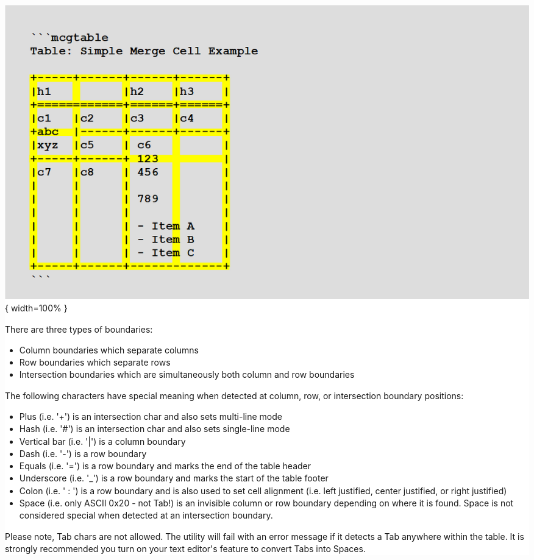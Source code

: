 ![Separator Boundaries](separators.png){ width=100% }

There are three types of boundaries:

- Column boundaries which separate columns
- Row boundaries which separate rows
- Intersection boundaries which are simultaneously both column and row
  boundaries

The following characters have special meaning when detected at column, row,
or intersection boundary positions:

- Plus (i.e. '+') is an intersection char and also sets multi-line mode
- Hash (i.e. '#') is an intersection char and also sets single-line mode
- Vertical bar (i.e. '|') is a column boundary
- Dash (i.e. '-') is a row boundary
- Equals (i.e. '=') is a row boundary and marks the end of the table header
- Underscore (i.e. '_') is a row boundary and marks the start of the table
  footer
- Colon (i.e. ' : ') is a row boundary and is also used to set cell alignment
  (i.e. left justified, center justified, or right justified)
- Space (i.e. only ASCII 0x20 - not Tab!) is an invisible column or row
  boundary depending on where it is found.  Space is not considered special when
  detected at an intersection boundary.

Please note, Tab chars are not allowed.  The utility will fail with an error
message if it detects a Tab anywhere within the table.  It is strongly
recommended you turn on your text editor's feature to convert Tabs into Spaces.
